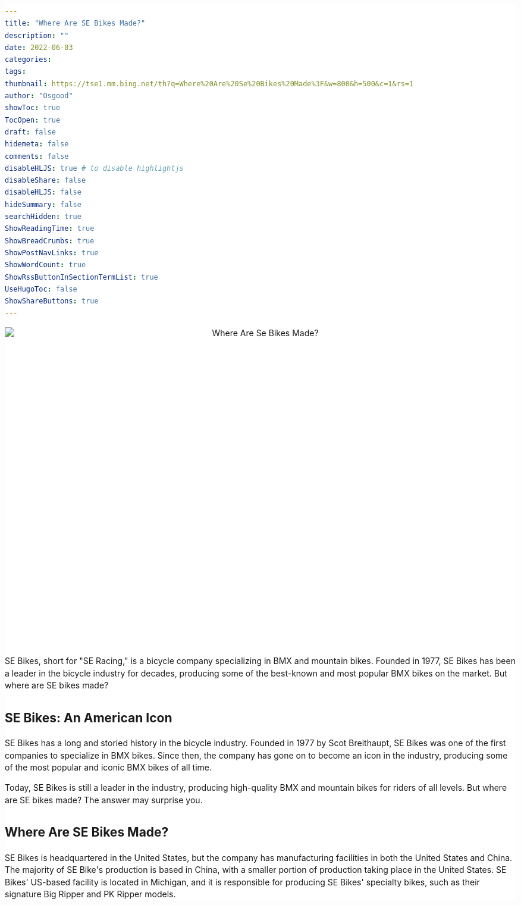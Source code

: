 ```yaml
---
title: "Where Are SE Bikes Made?"
description: ""
date: 2022-06-03
categories: 
tags: 
thumbnail: https://tse1.mm.bing.net/th?q=Where%20Are%20Se%20Bikes%20Made%3F&w=800&h=500&c=1&rs=1
author: "Osgood"
showToc: true
TocOpen: true
draft: false
hidemeta: false
comments: false
disableHLJS: true # to disable highlightjs
disableShare: false
disableHLJS: false
hideSummary: false
searchHidden: true
ShowReadingTime: true
ShowBreadCrumbs: true
ShowPostNavLinks: true
ShowWordCount: true
ShowRssButtonInSectionTermList: true
UseHugoToc: false
ShowShareButtons: true
---
```


<center>
	<img src="https://tse1.mm.bing.net/th?q=Where%20Are%20Se%20Bikes%20Made%3F&w=800&h=500&c=1&rs=1" alt="Where Are Se Bikes Made?" width="800" height="500" style="display: block; width: 100%; height: auto">
</center>

SE Bikes, short for "SE Racing," is a bicycle company specializing in BMX and mountain bikes. Founded in 1977, SE Bikes has been a leader in the bicycle industry for decades, producing some of the best-known and most popular BMX bikes on the market. But where are SE bikes made?

<h2>SE Bikes: An American Icon</h2>

SE Bikes has a long and storied history in the bicycle industry. Founded in 1977 by Scot Breithaupt, SE Bikes was one of the first companies to specialize in BMX bikes. Since then, the company has gone on to become an icon in the industry, producing some of the most popular and iconic BMX bikes of all time.

Today, SE Bikes is still a leader in the industry, producing high-quality BMX and mountain bikes for riders of all levels. But where are SE bikes made? The answer may surprise you.

<h2>Where Are SE Bikes Made?</h2>

SE Bikes is headquartered in the United States, but the company has manufacturing facilities in both the United States and China. The majority of SE Bike's production is based in China, with a smaller portion of production taking place in the United States. SE Bikes' US-based facility is located in Michigan, and it is responsible for producing SE Bikes' specialty bikes, such as their signature Big Ripper and PK Ripper models.
